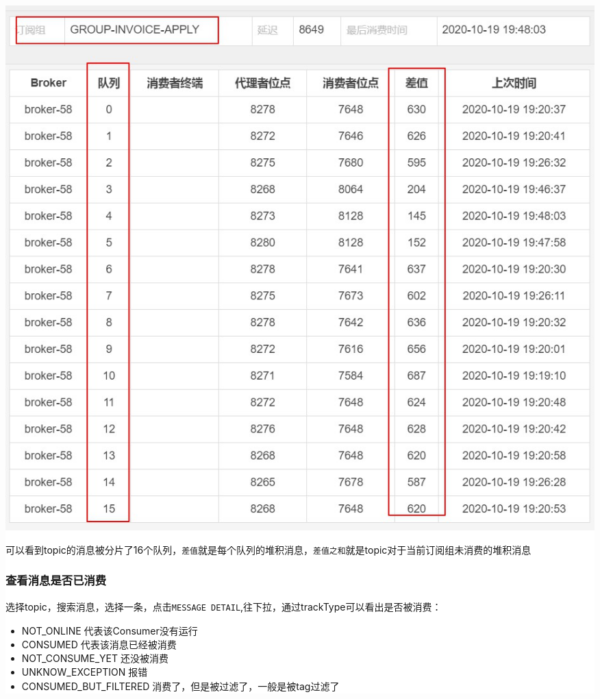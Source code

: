 ![](\assets\images\2021\mq\rocketmq-message-2.jpg)

可以看到topic的消息被分片了16个队列，`差值`就是每个队列的堆积消息，`差值之和`就是topic对于当前订阅组未消费的堆积消息

### 查看消息是否已消费

选择topic，搜索消息，选择一条，点击`MESSAGE DETAIL`,往下拉，通过trackType可以看出是否被消费：

- NOT_ONLINE 代表该Consumer没有运行
- CONSUMED 代表该消息已经被消费
- NOT_CONSUME_YET 还没被消费
- UNKNOW_EXCEPTION 报错
- CONSUMED_BUT_FILTERED 消费了，但是被过滤了，一般是被tag过滤了
